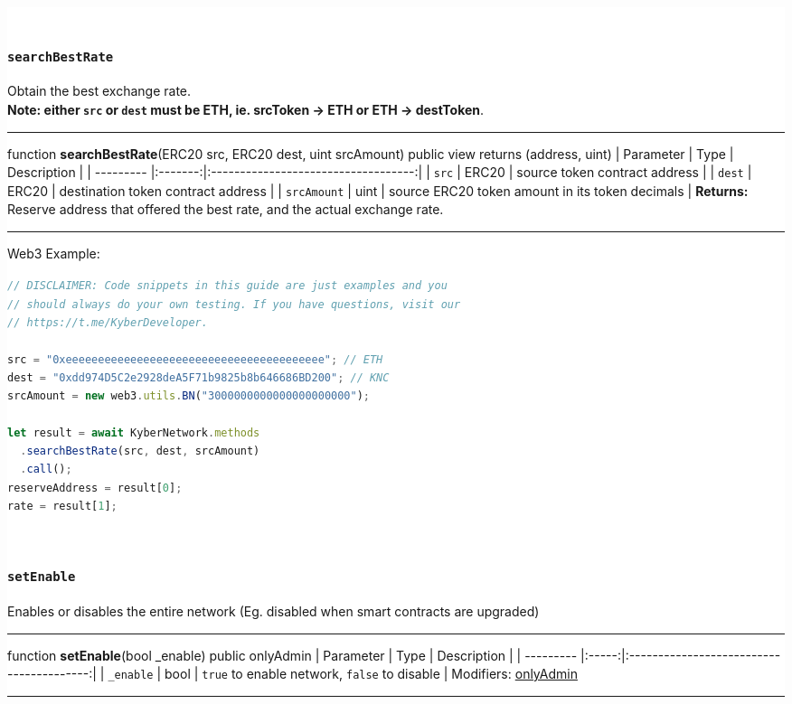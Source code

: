 <br />

### `searchBestRate`

Obtain the best exchange rate.\
**Note: either `src` or `dest` must be ETH, ie. srcToken -> ETH or ETH -> destToken**.

---

function **searchBestRate**(ERC20 src, ERC20 dest, uint srcAmount) public view returns (address, uint)
| Parameter | Type | Description |
| --------- |:-------:|:-----------------------------------:|
| `src` | ERC20 | source token contract address |
| `dest` | ERC20 | destination token contract address |
| `srcAmount` | uint | source ERC20 token amount in its token decimals |
**Returns:**\
Reserve address that offered the best rate, and the actual exchange rate.

---

Web3 Example:

```js
// DISCLAIMER: Code snippets in this guide are just examples and you
// should always do your own testing. If you have questions, visit our
// https://t.me/KyberDeveloper.

src = "0xeeeeeeeeeeeeeeeeeeeeeeeeeeeeeeeeeeeeeeee"; // ETH
dest = "0xdd974D5C2e2928deA5F71b9825b8b646686BD200"; // KNC
srcAmount = new web3.utils.BN("3000000000000000000000");

let result = await KyberNetwork.methods
  .searchBestRate(src, dest, srcAmount)
  .call();
reserveAddress = result[0];
rate = result[1];
```

<br />

### `setEnable`

Enables or disables the entire network (Eg. disabled when smart contracts are upgraded)

---

function **setEnable**(bool \_enable) public onlyAdmin
| Parameter | Type | Description |
| --------- |:-----:|:----------------------------------------:|
| `_enable` | bool | `true` to enable network, `false` to disable |
Modifiers: [onlyAdmin](api_abi-permissiongroups.md#onlyadmin)

---

[//]: # (tagline)